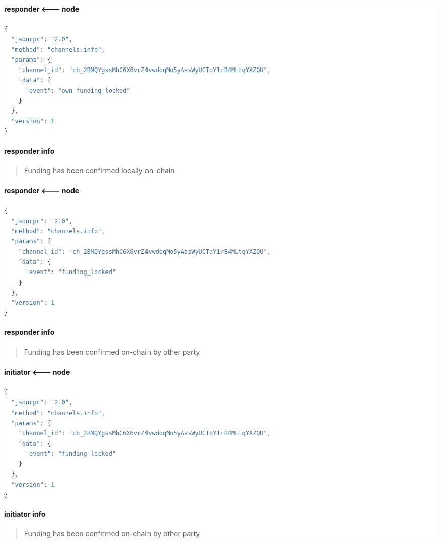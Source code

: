 #### responder <--- node
```javascript
{
  "jsonrpc": "2.0",
  "method": "channels.info",
  "params": {
    "channel_id": "ch_2BMQYgssMhC6X6vrZ4vwdoqMo5yAasWyUCTqY1rB4MLtqYXZQU",
    "data": {
      "event": "own_funding_locked"
    }
  },
  "version": 1
}
```

#### responder info
> Funding has been confirmed locally on-chain

#### responder <--- node
```javascript
{
  "jsonrpc": "2.0",
  "method": "channels.info",
  "params": {
    "channel_id": "ch_2BMQYgssMhC6X6vrZ4vwdoqMo5yAasWyUCTqY1rB4MLtqYXZQU",
    "data": {
      "event": "funding_locked"
    }
  },
  "version": 1
}
```

#### responder info
> Funding has been confirmed on-chain by other party

#### initiator <--- node
```javascript
{
  "jsonrpc": "2.0",
  "method": "channels.info",
  "params": {
    "channel_id": "ch_2BMQYgssMhC6X6vrZ4vwdoqMo5yAasWyUCTqY1rB4MLtqYXZQU",
    "data": {
      "event": "funding_locked"
    }
  },
  "version": 1
}
```

#### initiator info
> Funding has been confirmed on-chain by other party
